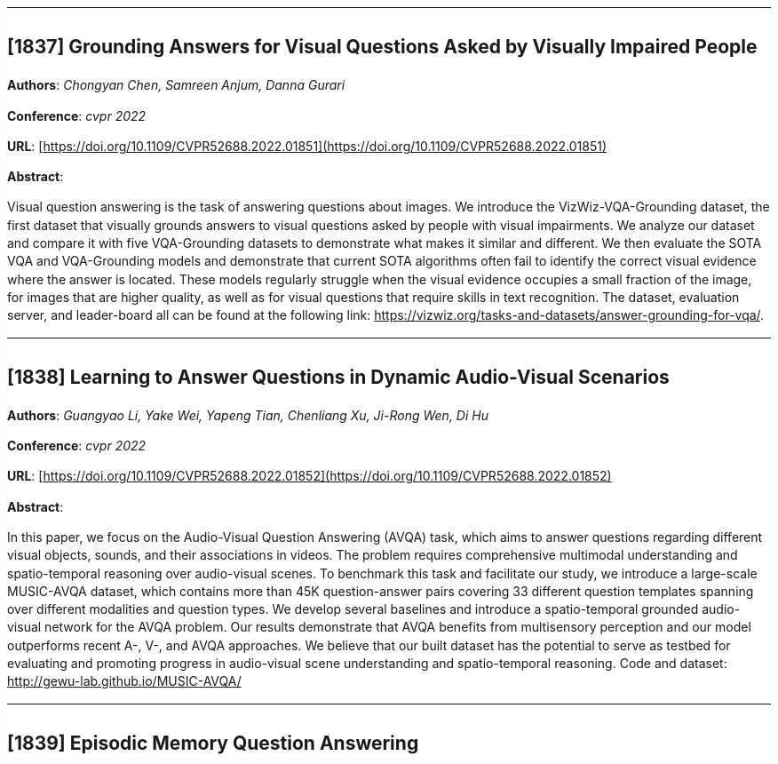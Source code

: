 ----

## [1837] Grounding Answers for Visual Questions Asked by Visually Impaired People

**Authors**: *Chongyan Chen, Samreen Anjum, Danna Gurari*

**Conference**: *cvpr 2022*

**URL**: [https://doi.org/10.1109/CVPR52688.2022.01851](https://doi.org/10.1109/CVPR52688.2022.01851)

**Abstract**:

Visual question answering is the task of answering questions about images. We introduce the VizWiz-VQA-Grounding dataset, the first dataset that visually grounds answers to visual questions asked by people with visual impairments. We analyze our dataset and compare it with five VQA-Grounding datasets to demonstrate what makes it similar and different. We then evaluate the SOTA VQA and VQA-Grounding models and demonstrate that current SOTA algorithms often fail to identify the correct visual evidence where the answer is located. These models regularly struggle when the visual evidence occupies a small fraction of the image, for images that are higher quality, as well as for visual questions that require skills in text recognition. The dataset, evaluation server, and leader-board all can be found at the following link: https://vizwiz.org/tasks-and-datasets/answer-grounding-for-vqa/.

----

## [1838] Learning to Answer Questions in Dynamic Audio-Visual Scenarios

**Authors**: *Guangyao Li, Yake Wei, Yapeng Tian, Chenliang Xu, Ji-Rong Wen, Di Hu*

**Conference**: *cvpr 2022*

**URL**: [https://doi.org/10.1109/CVPR52688.2022.01852](https://doi.org/10.1109/CVPR52688.2022.01852)

**Abstract**:

In this paper, we focus on the Audio-Visual Question Answering (AVQA) task, which aims to answer questions regarding different visual objects, sounds, and their associations in videos. The problem requires comprehensive multimodal understanding and spatio-temporal reasoning over audio-visual scenes. To benchmark this task and facilitate our study, we introduce a large-scale MUSIC-AVQA dataset, which contains more than 45K question-answer pairs covering 33 different question templates spanning over different modalities and question types. We develop several baselines and introduce a spatio-temporal grounded audio-visual network for the AVQA problem. Our results demonstrate that AVQA benefits from multisensory perception and our model outperforms recent A-, V-, and AVQA approaches. We believe that our built dataset has the potential to serve as testbed for evaluating and promoting progress in audio-visual scene understanding and spatio-temporal reasoning. Code and dataset: http://gewu-lab.github.io/MUSIC-AVQA/

----

## [1839] Episodic Memory Question Answering
